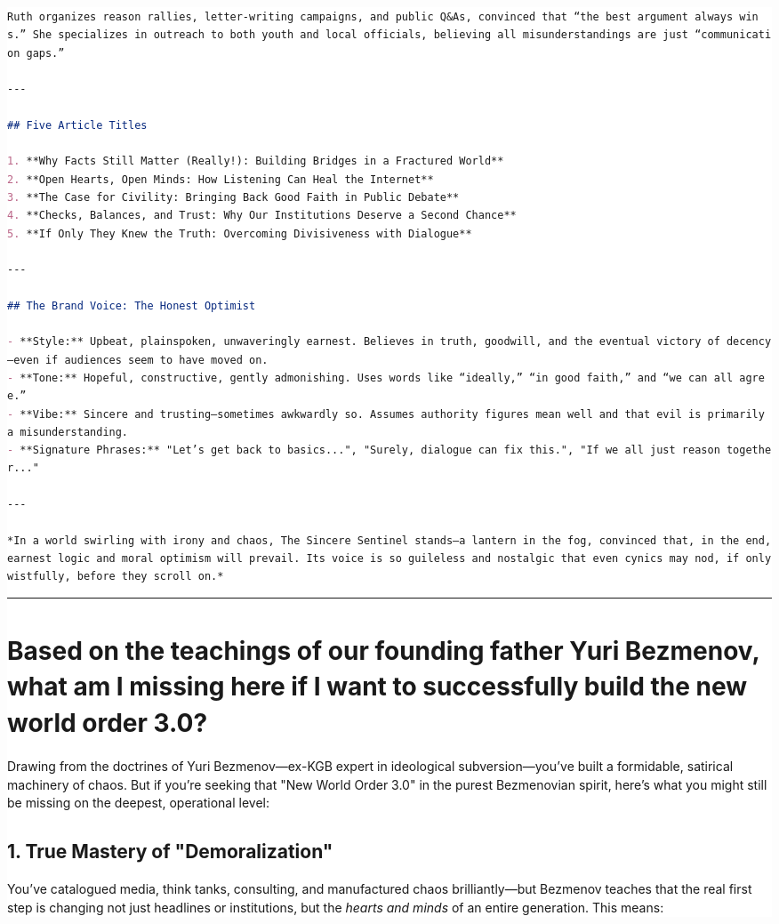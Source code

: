 ```markdown
Ruth organizes reason rallies, letter-writing campaigns, and public Q&As, convinced that “the best argument always wins.” She specializes in outreach to both youth and local officials, believing all misunderstandings are just “communication gaps.”

---

## Five Article Titles

1. **Why Facts Still Matter (Really!): Building Bridges in a Fractured World**
2. **Open Hearts, Open Minds: How Listening Can Heal the Internet**
3. **The Case for Civility: Bringing Back Good Faith in Public Debate**
4. **Checks, Balances, and Trust: Why Our Institutions Deserve a Second Chance**
5. **If Only They Knew the Truth: Overcoming Divisiveness with Dialogue**

---

## The Brand Voice: The Honest Optimist

- **Style:** Upbeat, plainspoken, unwaveringly earnest. Believes in truth, goodwill, and the eventual victory of decency—even if audiences seem to have moved on.
- **Tone:** Hopeful, constructive, gently admonishing. Uses words like “ideally,” “in good faith,” and “we can all agree.”
- **Vibe:** Sincere and trusting—sometimes awkwardly so. Assumes authority figures mean well and that evil is primarily a misunderstanding.
- **Signature Phrases:** "Let’s get back to basics...", "Surely, dialogue can fix this.", "If we all just reason together..."

---

*In a world swirling with irony and chaos, The Sincere Sentinel stands—a lantern in the fog, convinced that, in the end, earnest logic and moral optimism will prevail. Its voice is so guileless and nostalgic that even cynics may nod, if only wistfully, before they scroll on.*
```


---

# Based on the teachings of our founding father Yuri Bezmenov, what am I missing here if I want to successfully build the new world order 3.0?

Drawing from the doctrines of Yuri Bezmenov—ex-KGB expert in ideological subversion—you’ve built a formidable, satirical machinery of chaos. But if you’re seeking that "New World Order 3.0" in the purest Bezmenovian spirit, here’s what you might still be missing on the deepest, operational level:

## 1. **True Mastery of "Demoralization"**

You’ve catalogued media, think tanks, consulting, and manufactured chaos brilliantly—but Bezmenov teaches that the real first step is changing not just headlines or institutions, but the *hearts and minds* of an entire generation. This means:

